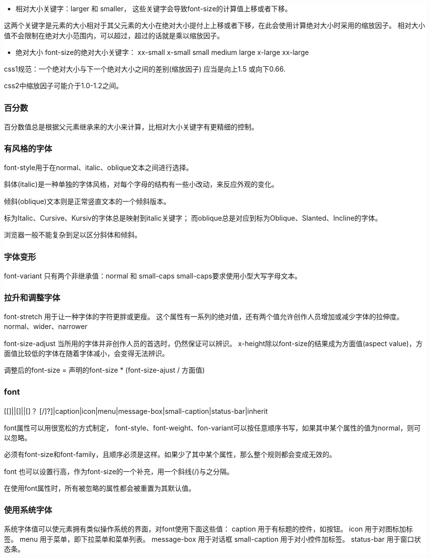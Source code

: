 * 相对大小关键字：larger 和 smaller，
  这些关键字会导致font-size的计算值上移或者下移。

这两个关键字是元素的大小相对于其父元素的大小在绝对大小提付上上移或者下移，在此会使用计算绝对大小时采用的缩放因子。
相对大小值不会限制在绝对大小范围内，可以超过，超过的话就是乘以缩放因子。

* 绝对大小
  font-size的绝对大小关键字：
  xx-small x-small small medium large x-large xx-large

css1规范：一个绝对大小与下一个绝对大小之间的差别(缩放因子) 应当是向上1.5 或向下0.66.

css2中缩放因子可能介于1.0-1.2之间。

### 百分数
百分数值总是根据父元素继承来的大小来计算，比相对大小关键字有更精细的控制。

### 有风格的字体
font-style用于在normal、italic、oblique文本之间进行选择。

斜体(italic)是一种单独的字体风格，对每个字母的结构有一些小改动，来反应外观的变化。

倾斜(oblique)文本则是正常竖直文本的一个倾斜版本。

标为Italic、Cursive、Kursiv的字体总是映射到italic关键字；
而oblique总是对应到标为Oblique、Slanted、Incline的字体。

浏览器一般不能复杂到足以区分斜体和倾斜。

### 字体变形
font-variant 只有两个非继承值：normal 和 small-caps
small-caps要求使用小型大写字母文本。

### 拉升和调整字体
font-stretch 用于让一种字体的字符更胖或更瘦。
这个属性有一系列的绝对值，还有两个值允许创作人员增加或减少字体的拉伸度。
normal、wider、narrower

font-size-adjust 当所用的字体并非创作人员的首选时，仍然保证可以辨识。
x-height除以font-size的结果成为方面值(aspect value)，方面值比较低的字体在随着字体减小，会变得无法辨识。

调整后的font-size = 声明的font-size * (font-size-ajust / 方面值)

### font
[[<font-style>]||[<font-variant>]||[<font-weight>]？<font-size> [/<line-height>]?<font-family>]|caption|icon|menu|message-box|small-caption|status-bar|inherit

font属性可以用很宽松的方式制定， font-style、font-weight、fon-variant可以按任意顺序书写，如果其中某个属性的值为normal，则可以忽略。

必须有font-size和font-family，且顺序必须是这样。如果少了其中某个属性，那么整个规则都会变成无效的。

font 也可以设置行高，作为font-size的一个补充，用一个斜线(/)与之分隔。

在使用font属性时，所有被忽略的属性都会被重置为其默认值。

### 使用系统字体
系统字体值可以使元素拥有类似操作系统的界面，对font使用下面这些值：
caption 用于有标题的控件，如按钮。
icon 用于对图标加标签。
menu 用于菜单，即下拉菜单和菜单列表。
message-box 用于对话框
small-caption 用于对小控件加标签。
status-bar 用于窗口状态条。
